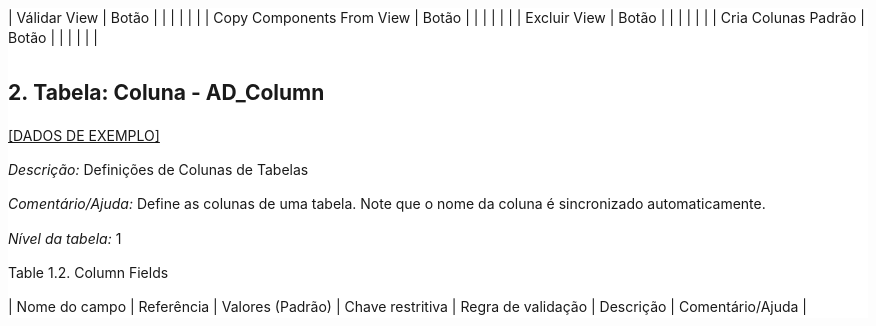 |               Válidar View               |               Botão               |                                                                                                     |                     |                                                                |                                                                         |                                                                                                                                                                                                                                                                                                                  |
|        Copy Components From View         |               Botão               |                                                                                                     |                     |                                                                |                                                                         |                                                                                                                                                                                                                                                                                                                  |
|               Excluir View               |               Botão               |                                                                                                     |                     |                                                                |                                                                         |                                                                                                                                                                                                                                                                                                                  |
|           Cria Colunas Padrão            |               Botão               |                                                                                                     |                     |                                                                |                                                                         |                                                                                                                                                                                                                                                                                                                  |

</div>

</div>

  

<div id="d238034e459" class="section section">

<div class="titlepage">

<div>

<div>

## 2. Tabela: Coluna - AD\_Column

</div>

</div>

</div>

[\[DADOS DE EXEMPLO\]](data/AD_Column_data)

<span class="emphasis">*Descrição:*</span> Definições de Colunas de
Tabelas

<span class="emphasis">*Comentário/Ajuda:* </span> Define as colunas de
uma tabela. Note que o nome da coluna é sincronizado automaticamente.

<span class="emphasis">*Nível da tabela:* </span>1

</div>

<div id="d238034e476" class="table">

<div class="table-title">

Table 1.2. Column
Fields

</div>

<div class="table-contents">

|         Nome do campo          |            Referência             |                                   Valores (Padrão)                                   |       Chave restritiva        |                                                                                                                                                                                                 Regra de validação                                                                                                                                                                                                 |                                             Descrição                                              |                                                                                                                                                                                                                                                                                                                                                                                                    Comentário/Ajuda                                                                                                                                                                                                                                                                                                                                                                                                    |